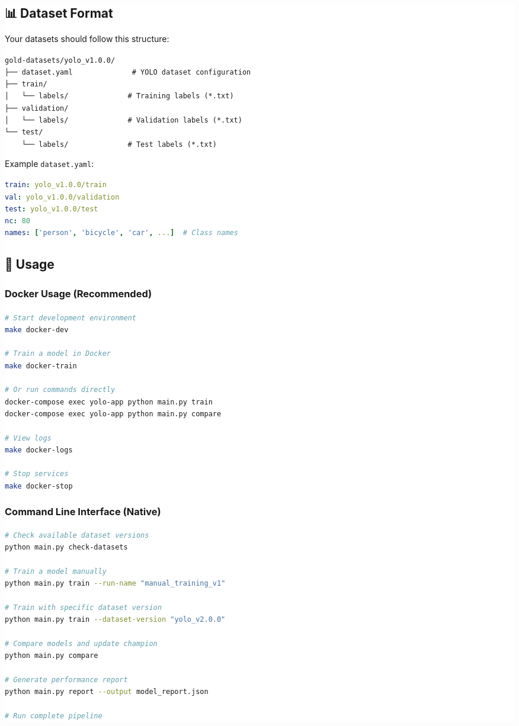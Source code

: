 ## 📊 Dataset Format

Your datasets should follow this structure:

```
gold-datasets/yolo_v1.0.0/
├── dataset.yaml              # YOLO dataset configuration
├── train/
│   └── labels/              # Training labels (*.txt)
├── validation/
│   └── labels/              # Validation labels (*.txt)
└── test/
    └── labels/              # Test labels (*.txt)
```

Example `dataset.yaml`:
```yaml
train: yolo_v1.0.0/train
val: yolo_v1.0.0/validation
test: yolo_v1.0.0/test
nc: 80
names: ['person', 'bicycle', 'car', ...]  # Class names
```

## 🎯 Usage

### Docker Usage (Recommended)

```bash
# Start development environment
make docker-dev

# Train a model in Docker
make docker-train

# Or run commands directly
docker-compose exec yolo-app python main.py train
docker-compose exec yolo-app python main.py compare

# View logs
make docker-logs

# Stop services
make docker-stop
```

### Command Line Interface (Native)

```bash
# Check available dataset versions
python main.py check-datasets

# Train a model manually
python main.py train --run-name "manual_training_v1"

# Train with specific dataset version
python main.py train --dataset-version "yolo_v2.0.0"

# Compare models and update champion
python main.py compare

# Generate performance report
python main.py report --output model_report.json

# Run complete pipeline
```